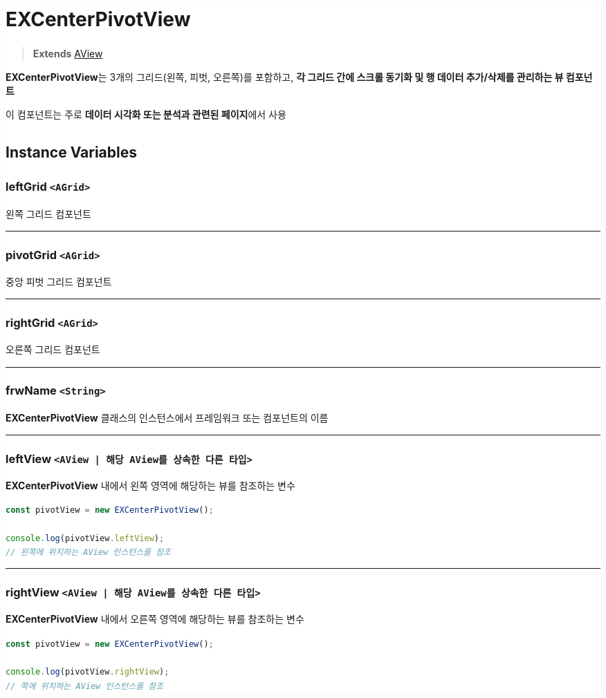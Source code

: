 # EXCenterPivotView

> **Extends** [AView](https://wikidocs.net/275135)

**EXCenterPivotView**는 3개의 그리드(왼쪽, 피벗, 오른쪽)를 포함하고, **각 그리드 간에 스크롤 동기화 및 행 데이터 추가/삭제를 관리하는 뷰 컴포넌트**

이 컴포넌트는 주로 **데이터 시각화 또는 분석과 관련된 페이지**에서 사용

## Instance Variables

### **leftGrid** `<AGrid>`

왼쪽 그리드 컴포넌트

***

### **pivotGrid** `<AGrid>`

중앙 피벗 그리드 컴포넌트

***

### **rightGrid** `<AGrid>`

오른쪽 그리드 컴포넌트

***

### **frwName** `<String>`

**EXCenterPivotView** 클래스의 인스턴스에서 프레임워크 또는 컴포넌트의 이름

***

### **leftView** `<AView | 해당 AView를 상속한 다른 타입>`

**EXCenterPivotView** 내에서 왼쪽 영역에 해당하는 뷰를 참조하는 변수

```js
const pivotView = new EXCenterPivotView();

console.log(pivotView.leftView);  
// 왼쪽에 위치하는 AView 인스턴스를 참조
```

***

### **rightView** `<AView | 해당 AView를 상속한 다른 타입>`

**EXCenterPivotView** 내에서 오른쪽 영역에 해당하는 뷰를 참조하는 변수

```js
const pivotView = new EXCenterPivotView();

console.log(pivotView.rightView);  
// 쪽에 위치하는 AView 인스턴스를 참조
```
